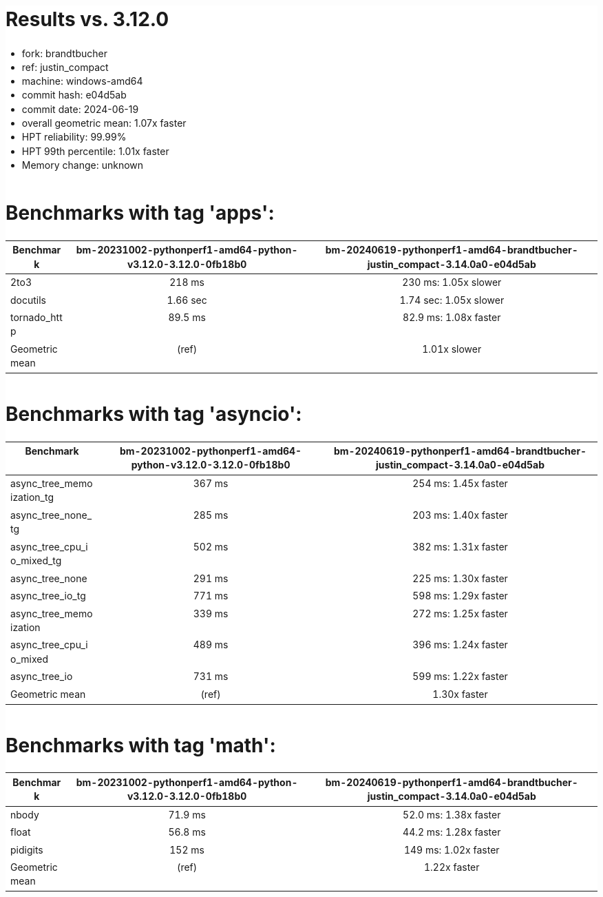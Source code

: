 # Results vs. 3.12.0

- fork: brandtbucher
- ref: justin_compact
- machine: windows-amd64
- commit hash: e04d5ab
- commit date: 2024-06-19
- overall geometric mean: 1.07x faster
- HPT reliability: 99.99%
- HPT 99th percentile: 1.01x faster
- Memory change: unknown

Benchmarks with tag 'apps':
===========================

| Benchmark      | bm-20231002-pythonperf1-amd64-python-v3.12.0-3.12.0-0fb18b0 | bm-20240619-pythonperf1-amd64-brandtbucher-justin_compact-3.14.0a0-e04d5ab |
|----------------|:-----------------------------------------------------------:|:--------------------------------------------------------------------------:|
| 2to3           | 218 ms                                                      | 230 ms: 1.05x slower                                                       |
| docutils       | 1.66 sec                                                    | 1.74 sec: 1.05x slower                                                     |
| tornado_http   | 89.5 ms                                                     | 82.9 ms: 1.08x faster                                                      |
| Geometric mean | (ref)                                                       | 1.01x slower                                                               |

Benchmarks with tag 'asyncio':
==============================

| Benchmark                  | bm-20231002-pythonperf1-amd64-python-v3.12.0-3.12.0-0fb18b0 | bm-20240619-pythonperf1-amd64-brandtbucher-justin_compact-3.14.0a0-e04d5ab |
|----------------------------|:-----------------------------------------------------------:|:--------------------------------------------------------------------------:|
| async_tree_memoization_tg  | 367 ms                                                      | 254 ms: 1.45x faster                                                       |
| async_tree_none_tg         | 285 ms                                                      | 203 ms: 1.40x faster                                                       |
| async_tree_cpu_io_mixed_tg | 502 ms                                                      | 382 ms: 1.31x faster                                                       |
| async_tree_none            | 291 ms                                                      | 225 ms: 1.30x faster                                                       |
| async_tree_io_tg           | 771 ms                                                      | 598 ms: 1.29x faster                                                       |
| async_tree_memoization     | 339 ms                                                      | 272 ms: 1.25x faster                                                       |
| async_tree_cpu_io_mixed    | 489 ms                                                      | 396 ms: 1.24x faster                                                       |
| async_tree_io              | 731 ms                                                      | 599 ms: 1.22x faster                                                       |
| Geometric mean             | (ref)                                                       | 1.30x faster                                                               |

Benchmarks with tag 'math':
===========================

| Benchmark      | bm-20231002-pythonperf1-amd64-python-v3.12.0-3.12.0-0fb18b0 | bm-20240619-pythonperf1-amd64-brandtbucher-justin_compact-3.14.0a0-e04d5ab |
|----------------|:-----------------------------------------------------------:|:--------------------------------------------------------------------------:|
| nbody          | 71.9 ms                                                     | 52.0 ms: 1.38x faster                                                      |
| float          | 56.8 ms                                                     | 44.2 ms: 1.28x faster                                                      |
| pidigits       | 152 ms                                                      | 149 ms: 1.02x faster                                                       |
| Geometric mean | (ref)                                                       | 1.22x faster                                                               |
